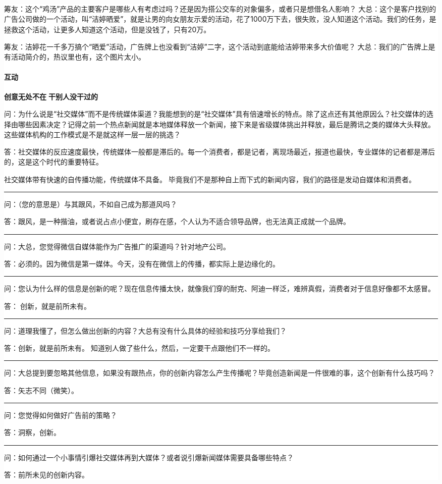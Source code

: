 筹友：这个“鸡汤”产品的主要客户是哪些人有考虑过吗？还是因为搭公交车的对象偏多，或者只是想借名人影响？
大总：这个是客户找别的广告公司做的一个活动，叫“洁婷晒爱”，就是让男的向女朋友示爱的活动，花了1000万下去，很失败，没人知道这个活动。我们的任务，是拯救这个活动，让更多人知道这个活动，但是没钱了，只有20万。

筹友：洁婷花一千多万搞个“晒爱”活动，广告牌上也没看到“洁婷”二字，这个活动到底能给洁婷带来多大价值呢？
大总：我们的广告牌上是有活动简介的，热议里也有，这个图片太小。

#### 互动
**创意无处不在**
**干别人没干过的**

问：为什么说是“社交媒体”而不是传统媒体渠道？我能想到的是“社交媒体”具有倍速增长的特点。除了这点还有其他原因么？社交媒体的选择由哪些因素决定？记得之前一个热点新闻就是本地媒体释放一个新闻，接下来是省级媒体挑出并释放，最后是腾讯之类的媒体大头释放。这些媒体机构的工作模式是不是就这样一层一层的挑选？

答：社交媒体的反应速度最快，传统媒体一般都是滞后的。每一个消费者，都是记者，离现场最近，报道也最快，专业媒体的记者都是滞后的，这是这个时代的重要特征。

社交媒体带有快速的自传播功能，传统媒体不具备。
毕竟我们不是那种自上而下式的新闻内容，我们的路径是发动自媒体和消费者。

----------------------------------------------

问：（您的意思是）与其跟风，不如自己成为那道风吗？

答：跟风，是一种揩油，或者说占点小便宜，刷存在感，个人认为不适合领导品牌，也无法真正成就一个品牌。

----------------------------------------------

问：大总，您觉得微信自媒体能作为广告推广的渠道吗？针对地产公司。

答：必须的。因为微信是第一媒体。今天，没有在微信上的传播，都实际上是边缘化的。

----------------------------------------------

问：您认为什么样的信息是创新的呢？现在信息传播太快，就像我们穿的耐克、阿迪一样泛，难辨真假，消费者对于信息好像都不太感冒。

答： 创新，就是前所未有。

----------------------------------------------

问：道理我懂了，但怎么做出创新的内容？大总有没有什么具体的经验和技巧分享给我们？

答：创新，就是前所未有。 知道别人做了些什么，然后，一定要干点跟他们不一样的。

----------------------------------------------

问：大总提到要忽略其他信息，如果没有跟热点，你的创新内容怎么产生传播呢？毕竟创造新闻是一件很难的事，这个创新有什么技巧吗？

答：矢志不同（微笑）。

----------------------------------------------

问：您觉得如何做好广告前的策略？

答：洞察，创新。

----------------------------------------------

问：如何通过一个小事情引爆社交媒体再到大媒体？或者说引爆新闻媒体需要具备哪些特点？

答：前所未见的创新内容。
